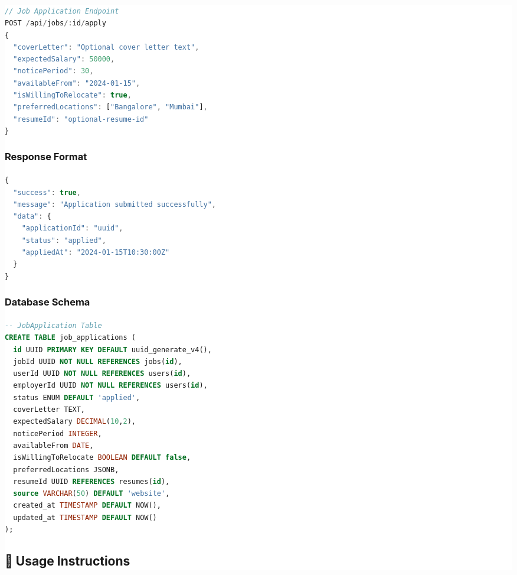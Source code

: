 ```javascript
// Job Application Endpoint
POST /api/jobs/:id/apply
{
  "coverLetter": "Optional cover letter text",
  "expectedSalary": 50000,
  "noticePeriod": 30,
  "availableFrom": "2024-01-15",
  "isWillingToRelocate": true,
  "preferredLocations": ["Bangalore", "Mumbai"],
  "resumeId": "optional-resume-id"
}
```

### **Response Format**

```javascript
{
  "success": true,
  "message": "Application submitted successfully",
  "data": {
    "applicationId": "uuid",
    "status": "applied",
    "appliedAt": "2024-01-15T10:30:00Z"
  }
}
```

### **Database Schema**

```sql
-- JobApplication Table
CREATE TABLE job_applications (
  id UUID PRIMARY KEY DEFAULT uuid_generate_v4(),
  jobId UUID NOT NULL REFERENCES jobs(id),
  userId UUID NOT NULL REFERENCES users(id),
  employerId UUID NOT NULL REFERENCES users(id),
  status ENUM DEFAULT 'applied',
  coverLetter TEXT,
  expectedSalary DECIMAL(10,2),
  noticePeriod INTEGER,
  availableFrom DATE,
  isWillingToRelocate BOOLEAN DEFAULT false,
  preferredLocations JSONB,
  resumeId UUID REFERENCES resumes(id),
  source VARCHAR(50) DEFAULT 'website',
  created_at TIMESTAMP DEFAULT NOW(),
  updated_at TIMESTAMP DEFAULT NOW()
);
```

## 🚀 Usage Instructions
